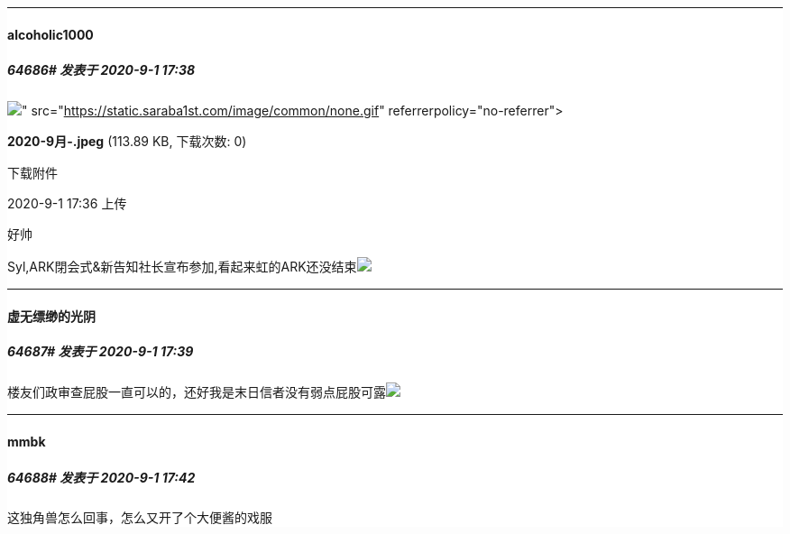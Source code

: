 





-----

####  alcoholic1000  
##### 64686#       发表于 2020-9-1 17:38




<img src="https://img.saraba1st.com/forum/202009/01/173649wlafijrzgbzbkjba.jpeg" referrerpolicy="no-referrer">" src="https://static.saraba1st.com/image/common/none.gif" referrerpolicy="no-referrer">


<strong>2020-9月-.jpeg</strong> (113.89 KB, 下载次数: 0)

下载附件

2020-9-1 17:36 上传






好帅


Syl,ARK閉会式&amp;新告知社长宣布参加,看起来虹的ARK还没结束<img src="https://static.saraba1st.com/image/smiley/face2017/067.png" referrerpolicy="no-referrer"> 







-----

####  虚无缥缈的光阴  
##### 64687#       发表于 2020-9-1 17:39




楼友们政审查屁股一直可以的，还好我是末日信者没有弱点屁股可露<img src="https://static.saraba1st.com/image/smiley/face2017/067.png" referrerpolicy="no-referrer">







-----

####  mmbk  
##### 64688#       发表于 2020-9-1 17:42




这独角兽怎么回事，怎么又开了个大便酱的戏服





